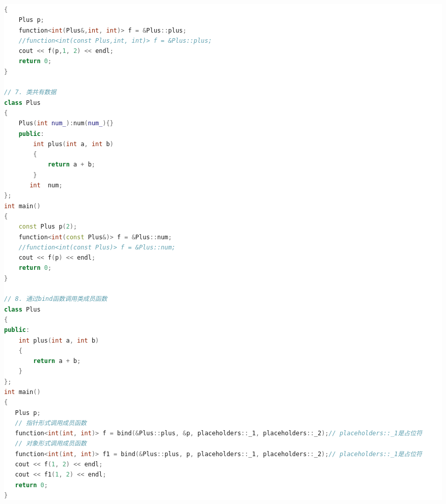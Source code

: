 ```cpp
{
    Plus p;
    function<int(Plus&,int, int)> f = &Plus::plus;
    //function<int(const Plus,int, int)> f = &Plus::plus;
    cout << f(p,1, 2) << endl;
    return 0;
}

// 7. 类共有数据
class Plus
{
    Plus(int num_):num(num_){}
	public:
	    int plus(int a, int b)
	    {
	        return a + b;
	    }
	   int  num;
};
int main()
{
    const Plus p(2);
    function<int(const Plus&)> f = &Plus::num;
    //function<int(const Plus)> f = &Plus::num;
    cout << f(p) << endl;                       
    return 0;
}

// 8. 通过bind函数调用类成员函数
class Plus
{
public:
    int plus(int a, int b)
    {
        return a + b;
    }
};
int main()
{
   Plus p;
   // 指针形式调用成员函数
   function<int(int, int)> f = bind(&Plus::plus, &p, placeholders::_1, placeholders::_2);// placeholders::_1是占位符
   // 对象形式调用成员函数
   function<int(int, int)> f1 = bind(&Plus::plus, p, placeholders::_1, placeholders::_2);// placeholders::_1是占位符
   cout << f(1, 2) << endl;  
   cout << f1(1, 2) << endl;                              
   return 0;
}
```
